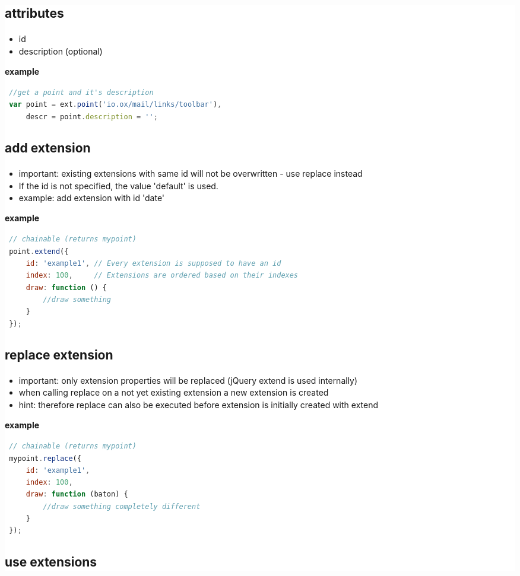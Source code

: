 ## attributes

- id
- description (optional)

__example__

```javascript
 //get a point and it's description
 var point = ext.point('io.ox/mail/links/toolbar'),
     descr = point.description = '';
```

## add extension

- important: existing extensions with same id will not be overwritten - use replace instead
- If the id is not specified, the value 'default' is used.
- example: add extension with id 'date'

__example__


```javascript
 // chainable (returns mypoint)
 point.extend({
     id: 'example1', // Every extension is supposed to have an id
     index: 100,     // Extensions are ordered based on their indexes
     draw: function () {
         //draw something
     }
 });
```

## replace extension

- important: only extension properties will be replaced (jQuery extend is used internally)
- when calling replace on a not yet existing extension a new extension is created
- hint: therefore replace can also be executed before extension is initially created with extend

__example__

```javascript
 // chainable (returns mypoint)
 mypoint.replace({
     id: 'example1',
     index: 100,
     draw: function (baton) {
         //draw something completely different
     }
 });
```

## use extensions
